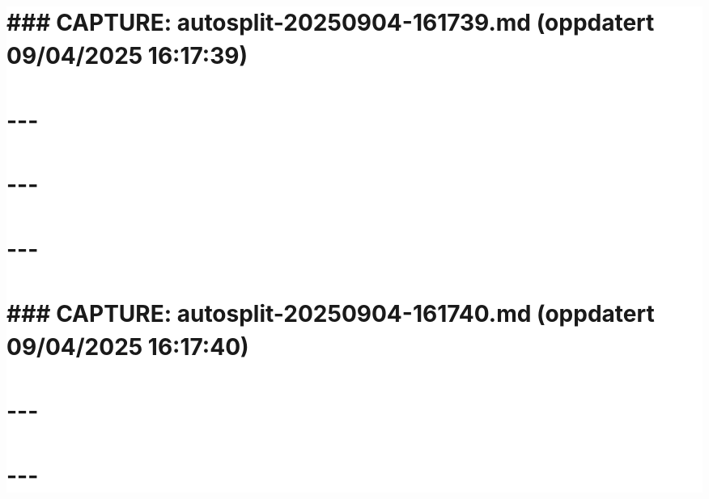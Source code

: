 #

#

#

#

#

# \### CAPTURE: autosplit-20250904-161739.md (oppdatert 09/04/2025 16:17:39)

# ---

#

#

# ---

#

#

#

# ---

#

#

#

#

#

# \### CAPTURE: autosplit-20250904-161740.md (oppdatert 09/04/2025 16:17:40)

# ---

#

#

# ---

#
